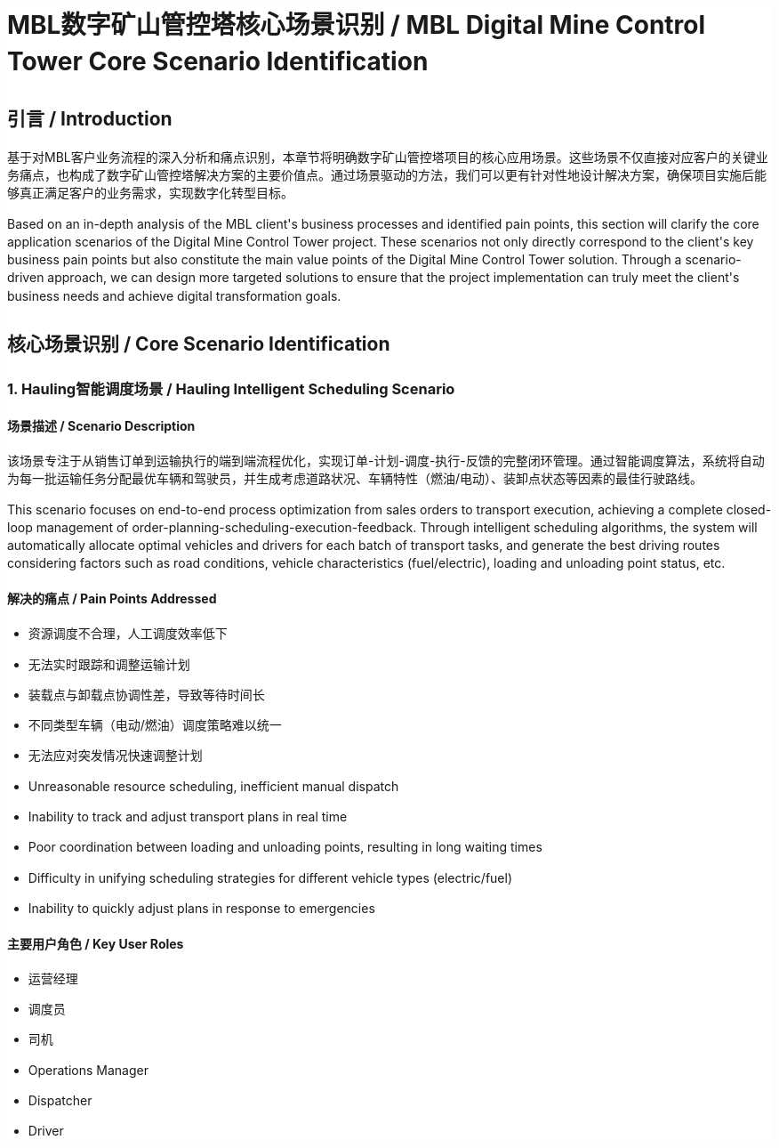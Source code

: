 # MBL数字矿山管控塔核心场景识别 / MBL Digital Mine Control Tower Core Scenario Identification

## 引言 / Introduction

基于对MBL客户业务流程的深入分析和痛点识别，本章节将明确数字矿山管控塔项目的核心应用场景。这些场景不仅直接对应客户的关键业务痛点，也构成了数字矿山管控塔解决方案的主要价值点。通过场景驱动的方法，我们可以更有针对性地设计解决方案，确保项目实施后能够真正满足客户的业务需求，实现数字化转型目标。

Based on an in-depth analysis of the MBL client's business processes and identified pain points, this section will clarify the core application scenarios of the Digital Mine Control Tower project. These scenarios not only directly correspond to the client's key business pain points but also constitute the main value points of the Digital Mine Control Tower solution. Through a scenario-driven approach, we can design more targeted solutions to ensure that the project implementation can truly meet the client's business needs and achieve digital transformation goals.

## 核心场景识别 / Core Scenario Identification

### 1. Hauling智能调度场景 / Hauling Intelligent Scheduling Scenario

#### 场景描述 / Scenario Description
该场景专注于从销售订单到运输执行的端到端流程优化，实现订单-计划-调度-执行-反馈的完整闭环管理。通过智能调度算法，系统将自动为每一批运输任务分配最优车辆和驾驶员，并生成考虑道路状况、车辆特性（燃油/电动）、装卸点状态等因素的最佳行驶路线。

This scenario focuses on end-to-end process optimization from sales orders to transport execution, achieving a complete closed-loop management of order-planning-scheduling-execution-feedback. Through intelligent scheduling algorithms, the system will automatically allocate optimal vehicles and drivers for each batch of transport tasks, and generate the best driving routes considering factors such as road conditions, vehicle characteristics (fuel/electric), loading and unloading point status, etc.

#### 解决的痛点 / Pain Points Addressed
- 资源调度不合理，人工调度效率低下
- 无法实时跟踪和调整运输计划
- 装载点与卸载点协调性差，导致等待时间长
- 不同类型车辆（电动/燃油）调度策略难以统一
- 无法应对突发情况快速调整计划

- Unreasonable resource scheduling, inefficient manual dispatch
- Inability to track and adjust transport plans in real time
- Poor coordination between loading and unloading points, resulting in long waiting times
- Difficulty in unifying scheduling strategies for different vehicle types (electric/fuel)
- Inability to quickly adjust plans in response to emergencies

#### 主要用户角色 / Key User Roles
- 运营经理
- 调度员
- 司机

- Operations Manager
- Dispatcher
- Driver
